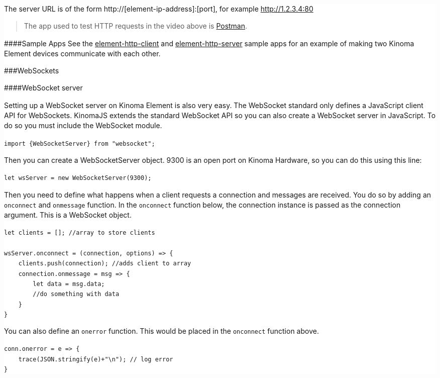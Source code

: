 The server URL is of the form http://[element-ip-address]:[port], for example http://1.2.3.4:80

<iframe width="100%" height="500" src="https://www.youtube.com/embed/vkpXQOzQ9cI?rel=0&amp;vq=hd720" frameborder="0" allowfullscreen>
<a href="https://www.youtube.com/embed/vkpXQOzQ9cI?rel=0&amp;vq=hd720">Watch Video</a>
</iframe>

> The app used to test HTTP requests in the video above is [Postman](http://www.getpostman.com/).

####Sample Apps
See the [element-http-client](https://github.com/Kinoma/KPR-examples/tree/master/element-http-client) and [element-http-server](https://github.com/Kinoma/KPR-examples/tree/master/element-http-server) sample apps for an example of making two Kinoma Element devices communicate with each other.
	
###WebSockets

####WebSocket server

Setting up a WebSocket server on Kinoma Element is also very easy. The WebSocket standard only defines a JavaScript client API for WebSockets. KinomaJS extends the standard WebSocket API so you can also create a WebSocket server in JavaScript. To do so you must include the WebSocket module.

```
import {WebSocketServer} from "websocket";
```
	
Then you can create a WebSocketServer object. 9300 is an open port on Kinoma Hardware, so you can do this using this line:

```
let wsServer = new WebSocketServer(9300);
```
	
Then you need to define what happens when a client requests a connection and messages are received. You do so by adding an `onconnect` and `onmessage` function. In the `onconnect` function below, the connection instance is passed as the connection argument. This is a WebSocket object.

```
let clients = []; //array to store clients
	
wsServer.onconnect = (connection, options) => { 
	clients.push(connection); //adds client to array
	connection.onmessage = msg => {
		let data = msg.data;
		//do something with data
	}
}
```

You can also define an `onerror` function. This would be placed in the `onconnect` function above.

```
conn.onerror = e => {
	trace(JSON.stringify(e)+"\n"); // log error
}
```


